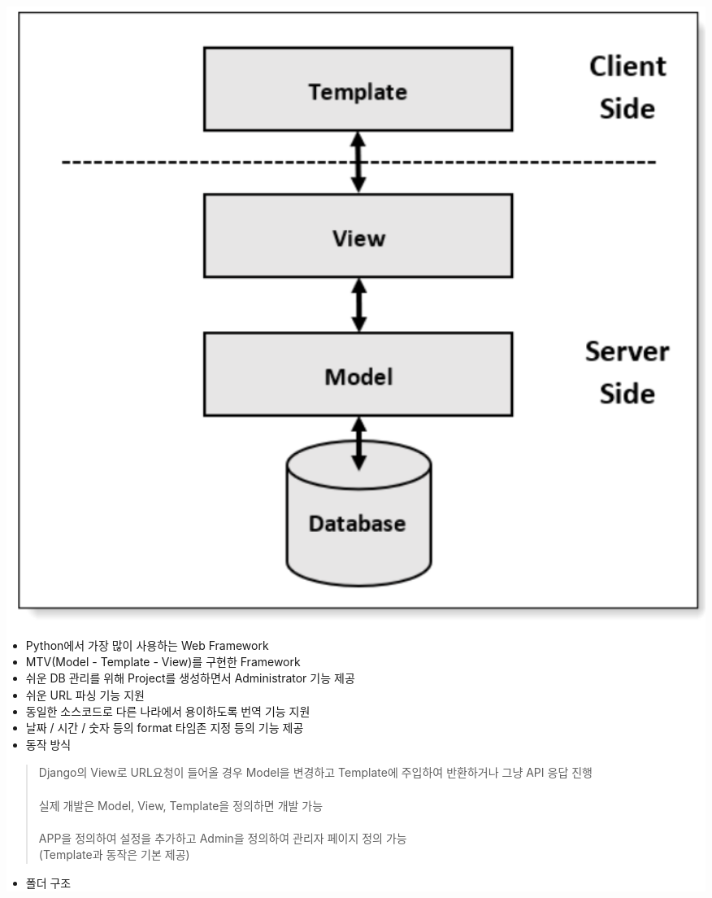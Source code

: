 <img src="https://github.com/BangYunseo/TIL/blob/main/ComputerScience/FrameWork/Image/ch00/ch00-05-Django.PNG" width="100%" height="auto" />

- Python에서 가장 많이 사용하는 Web Framework
- MTV(Model - Template - View)를 구현한 Framework
- 쉬운 DB 관리를 위해 Project를 생성하면서 Administrator 기능 제공
- 쉬운 URL 파싱 기능 지원
- 동일한 소스코드로 다른 나라에서 용이하도록 번역 기능 지원
- 날짜 / 시간 / 숫자 등의 format 타임존 지정 등의 기능 제공
- 동작 방식
> Django의 View로 URL요청이 들어올 경우 Model을 변경하고 Template에 주입하여 반환하거나 그냥 API 응답 진행<br><br>실제 개발은 Model, View, Template을 정의하면 개발 가능<br><br>APP을 정의하여 설정을 추가하고 Admin을 정의하여 관리자 페이지 정의 가능<br>(Template과 동작은 기본 제공)

- 폴더 구조
